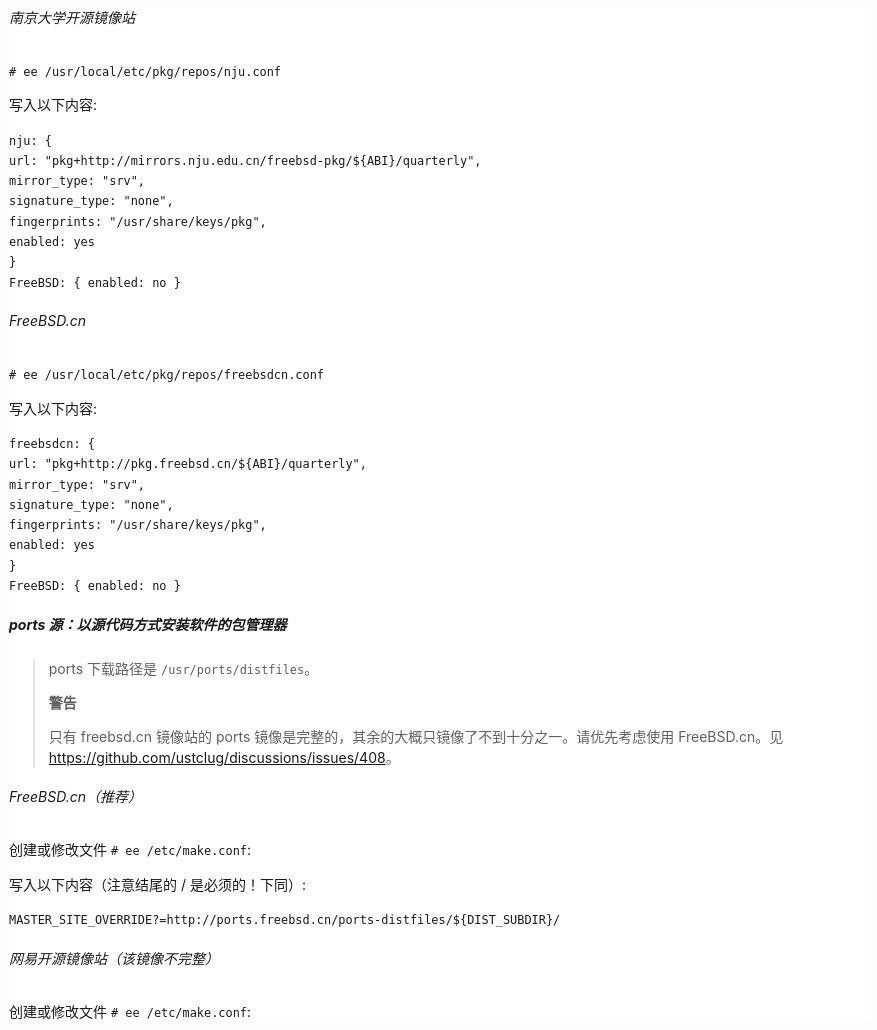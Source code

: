###### 南京大学开源镜像站

```
# ee /usr/local/etc/pkg/repos/nju.conf
```

写入以下内容:

```
nju: {
url: "pkg+http://mirrors.nju.edu.cn/freebsd-pkg/${ABI}/quarterly",
mirror_type: "srv",
signature_type: "none",
fingerprints: "/usr/share/keys/pkg",
enabled: yes
}
FreeBSD: { enabled: no }
```

###### FreeBSD.cn

```
# ee /usr/local/etc/pkg/repos/freebsdcn.conf
```

写入以下内容:

```
freebsdcn: {
url: "pkg+http://pkg.freebsd.cn/${ABI}/quarterly",
mirror_type: "srv",
signature_type: "none",
fingerprints: "/usr/share/keys/pkg",
enabled: yes
}
FreeBSD: { enabled: no }
```

##### ports 源：以源代码方式安装软件的包管理器

>ports 下载路径是 `/usr/ports/distfiles`。
>
>**警告**
>
>只有 freebsd.cn 镜像站的 ports 镜像是完整的，其余的大概只镜像了不到十分之一。请优先考虑使用 FreeBSD.cn。见 <https://github.com/ustclug/discussions/issues/408>。

###### FreeBSD.cn（推荐）

创建或修改文件 `# ee /etc/make.conf`:

写入以下内容（注意结尾的 / 是必须的！下同）:

`MASTER_SITE_OVERRIDE?=http://ports.freebsd.cn/ports-distfiles/${DIST_SUBDIR}/`

###### 网易开源镜像站（该镜像不完整）

创建或修改文件 `# ee /etc/make.conf`:

